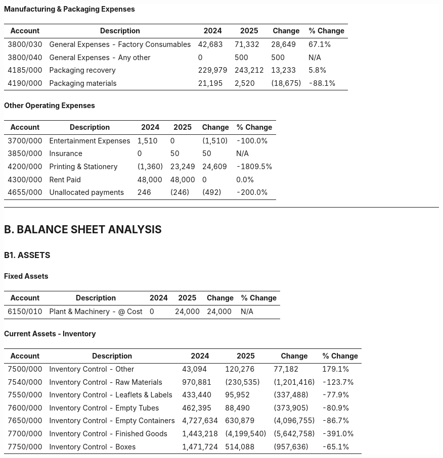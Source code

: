 #### Manufacturing & Packaging Expenses
| Account | Description | 2024 | 2025 | Change | % Change |
|---------|-------------|------|------|--------|----------|
| 3800/030 | General Expenses - Factory Consumables | 42,683 | 71,332 | 28,649 | 67.1% |
| 3800/040 | General Expenses - Any other | 0 | 500 | 500 | N/A |
| 4185/000 | Packaging recovery | 229,979 | 243,212 | 13,233 | 5.8% |
| 4190/000 | Packaging materials | 21,195 | 2,520 | (18,675) | -88.1% |

#### Other Operating Expenses
| Account | Description | 2024 | 2025 | Change | % Change |
|---------|-------------|------|------|--------|----------|
| 3700/000 | Entertainment Expenses | 1,510 | 0 | (1,510) | -100.0% |
| 3850/000 | Insurance | 0 | 50 | 50 | N/A |
| 4200/000 | Printing & Stationery | (1,360) | 23,249 | 24,609 | -1809.5% |
| 4300/000 | Rent Paid | 48,000 | 48,000 | 0 | 0.0% |
| 4655/000 | Unallocated payments | 246 | (246) | (492) | -200.0% |

---

## B. BALANCE SHEET ANALYSIS

### B1. ASSETS

#### Fixed Assets
| Account | Description | 2024 | 2025 | Change | % Change |
|---------|-------------|------|------|--------|----------|
| 6150/010 | Plant & Machinery - @ Cost | 0 | 24,000 | 24,000 | N/A |

#### Current Assets - Inventory
| Account | Description | 2024 | 2025 | Change | % Change |
|---------|-------------|------|------|--------|----------|
| 7500/000 | Inventory Control - Other | 43,094 | 120,276 | 77,182 | 179.1% |
| 7540/000 | Inventory Control - Raw Materials | 970,881 | (230,535) | (1,201,416) | -123.7% |
| 7550/000 | Inventory Control - Leaflets & Labels | 433,440 | 95,952 | (337,488) | -77.9% |
| 7600/000 | Inventory Control - Empty Tubes | 462,395 | 88,490 | (373,905) | -80.9% |
| 7650/000 | Inventory Control - Empty Containers | 4,727,634 | 630,879 | (4,096,755) | -86.7% |
| 7700/000 | Inventory Control - Finished Goods | 1,443,218 | (4,199,540) | (5,642,758) | -391.0% |
| 7750/000 | Inventory Control - Boxes | 1,471,724 | 514,088 | (957,636) | -65.1% |
